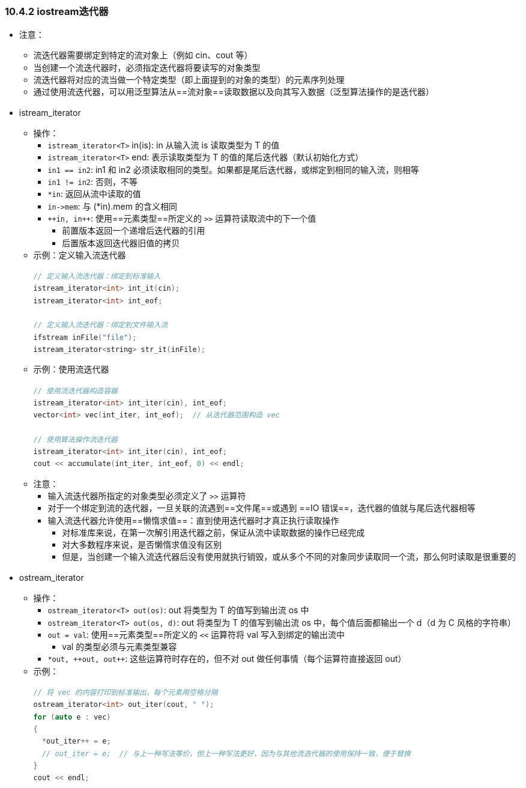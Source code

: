 ### 10.4.2 iostream迭代器

- 注意：
  - 流迭代器需要绑定到特定的流对象上（例如 cin、cout 等）
  - 当创建一个流迭代器时，必须指定迭代器将要读写的对象类型
  - 流迭代器将对应的流当做一个特定类型（即上面提到的对象的类型）的元素序列处理
  - 通过使用流迭代器，可以用泛型算法从==流对象==读取数据以及向其写入数据（泛型算法操作的是迭代器）

- istream_iterator
  - 操作：
    - `istream_iterator<T>` in(is): in 从输入流 is 读取类型为 T 的值
    - `istream_iterator<T>` end: 表示读取类型为 T 的值的尾后迭代器（默认初始化方式）
    - `in1 == in2`: in1 和 in2 必须读取相同的类型。如果都是尾后迭代器，或绑定到相同的输入流，则相等
    - `in1 != in2`: 否则，不等
    - `*in`: 返回从流中读取的值
    - `in->mem`: 与 (*in).mem 的含义相同
    - `++in, in++`: 使用==元素类型==所定义的 `>>` 运算符读取流中的下一个值
      - 前置版本返回一个递增后迭代器的引用
      - 后置版本返回迭代器旧值的拷贝
  - 示例：定义输入流迭代器
    ```C++
    // 定义输入流迭代器：绑定到标准输入
    istream_iterator<int> int_it(cin);
    istream_iterator<int> int_eof;
    
    // 定义输入流迭代器：绑定到文件输入流
    ifstream inFile("file");
    istream_iterator<string> str_it(inFile);
    ```
  - 示例：使用流迭代器
    ```C++
    // 使用流迭代器构造容器
    istream_iterator<int> int_iter(cin), int_eof;
    vector<int> vec(int_iter, int_eof);  // 从迭代器范围构造 vec

    // 使用算法操作流迭代器
    istream_iterator<int> int_iter(cin), int_eof;
    cout << accumulate(int_iter, int_eof, 0) << endl;
    ```
  - 注意：
    - 输入流迭代器所指定的对象类型必须定义了 `>>` 运算符
    - 对于一个绑定到流的迭代器，一旦关联的流遇到==文件尾==或遇到 ==IO 错误==，迭代器的值就与尾后迭代器相等
    - 输入流迭代器允许使用==懒惰求值==：直到使用迭代器时才真正执行读取操作
      - 对标准库来说，在第一次解引用迭代器之前，保证从流中读取数据的操作已经完成
      - 对大多数程序来说，是否懒惰求值没有区别
      - 但是，当创建一个输入流迭代器后没有使用就执行销毁，或从多个不同的对象同步读取同一个流，那么何时读取是很重要的

- ostream_iterator
  - 操作：
    - `ostream_iterator<T> out(os)`: out 将类型为 T 的值写到输出流 os 中
    - `ostream_iterator<T> out(os, d)`: out 将类型为 T 的值写到输出流 os 中，每个值后面都输出一个 d（d 为 C 风格的字符串）
    - `out = val`: 使用==元素类型==所定义的 `<<` 运算符将 val 写入到绑定的输出流中
      - val 的类型必须与元素类型兼容
    - `*out, ++out, out++`: 这些运算符时存在的，但不对 out 做任何事情（每个运算符直接返回 out） 
  - 示例：
    ```C++
    // 将 vec 的内容打印到标准输出，每个元素用空格分隔
    ostream_iterator<int> out_iter(cout, " ");
    for (auto e : vec)
    {
      *out_iter++ = e;
      // out_iter = e;  // 与上一种写法等价，但上一种写法更好，因为与其他流迭代器的使用保持一致，便于替换
    }
    cout << endl;
